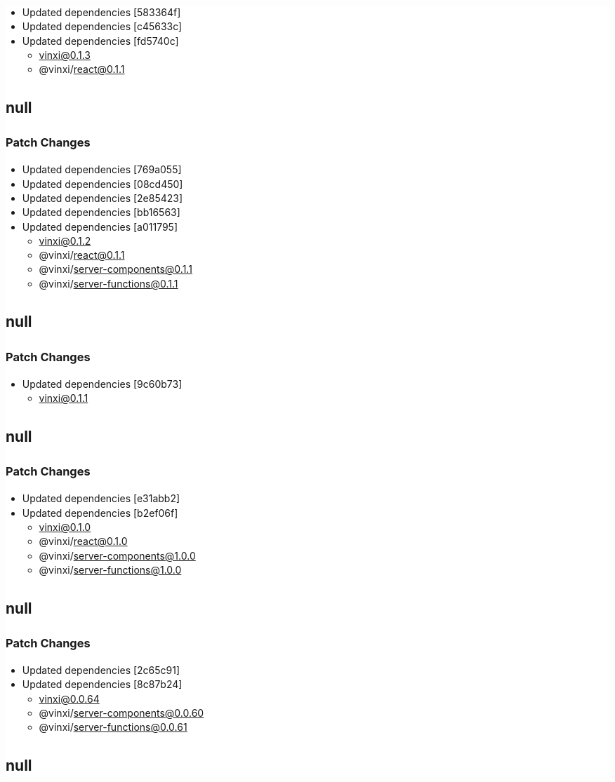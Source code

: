 - Updated dependencies [583364f]
- Updated dependencies [c45633c]
- Updated dependencies [fd5740c]
  - vinxi@0.1.3
  - @vinxi/react@0.1.1

## null

### Patch Changes

- Updated dependencies [769a055]
- Updated dependencies [08cd450]
- Updated dependencies [2e85423]
- Updated dependencies [bb16563]
- Updated dependencies [a011795]
  - vinxi@0.1.2
  - @vinxi/react@0.1.1
  - @vinxi/server-components@0.1.1
  - @vinxi/server-functions@0.1.1

## null

### Patch Changes

- Updated dependencies [9c60b73]
  - vinxi@0.1.1

## null

### Patch Changes

- Updated dependencies [e31abb2]
- Updated dependencies [b2ef06f]
  - vinxi@0.1.0
  - @vinxi/react@0.1.0
  - @vinxi/server-components@1.0.0
  - @vinxi/server-functions@1.0.0

## null

### Patch Changes

- Updated dependencies [2c65c91]
- Updated dependencies [8c87b24]
  - vinxi@0.0.64
  - @vinxi/server-components@0.0.60
  - @vinxi/server-functions@0.0.61

## null
